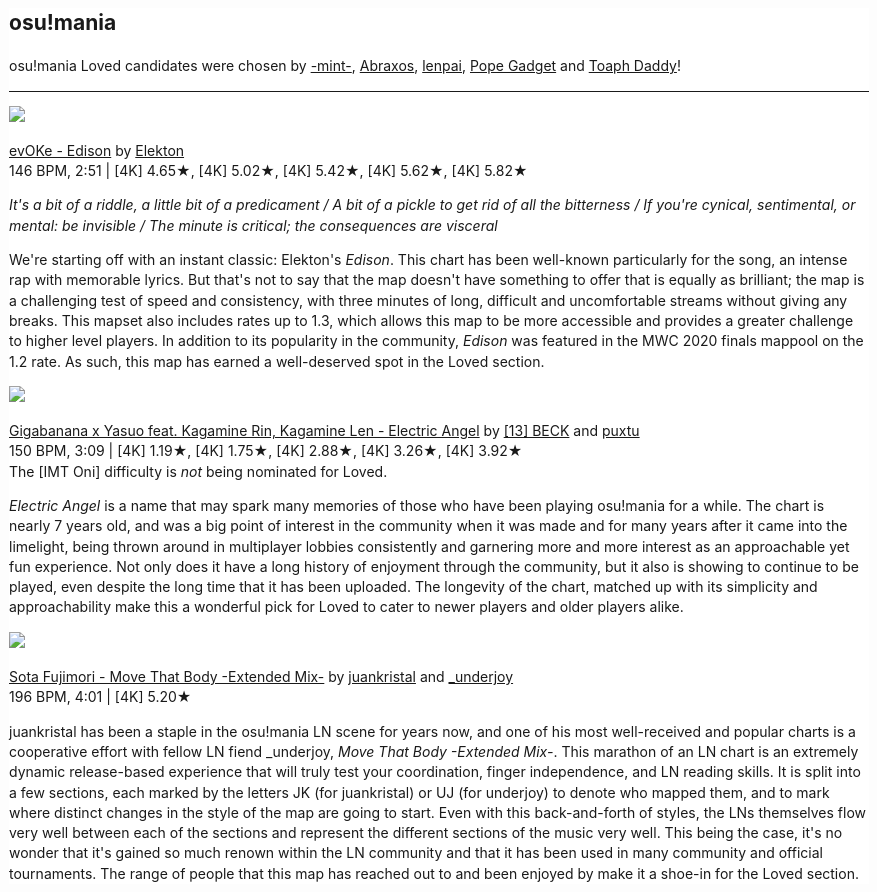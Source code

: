 ## osu!mania

osu!mania Loved candidates were chosen by [-mint-](https://osu.ppy.sh/users/8976576), [Abraxos](https://osu.ppy.sh/users/5025064), [lenpai](https://osu.ppy.sh/users/5314573), [Pope Gadget](https://osu.ppy.sh/users/2288341) and [Toaph Daddy](https://osu.ppy.sh/users/7616811)!

---

[![](/wiki/shared/news/2020-12-21-project-loved-december-2020/mania/1-edison.jpg)](https://osu.ppy.sh/community/forums/topics/1207186)

[evOKe - Edison](https://osu.ppy.sh/beatmapsets/1157050#mania) by [Elekton](https://osu.ppy.sh/users/4990211)\
146 BPM, 2:51 | \[4K\] 4.65★, \[4K\] 5.02★, \[4K\] 5.42★, \[4K\] 5.62★, \[4K\] 5.82★

*It's a bit of a riddle, a little bit of a predicament / A bit of a pickle to get rid of all the bitterness / If you're cynical, sentimental, or mental: be invisible / The minute is critical; the consequences are visceral*

We're starting off with an instant classic: Elekton's *Edison*. This chart has been well-known particularly for the song, an intense rap with memorable lyrics. But that's not to say that the map doesn't have something to offer that is equally as brilliant; the map is a challenging test of speed and consistency, with three minutes of long, difficult and uncomfortable streams without giving any breaks. This mapset also includes rates up to 1.3, which allows this map to be more accessible and provides a greater challenge to higher level players. In addition to its popularity in the community, *Edison* was featured in the MWC 2020 finals mappool on the 1.2 rate. As such, this map has earned a well-deserved spot in the Loved section.

[![](/wiki/shared/news/2020-12-21-project-loved-december-2020/mania/2-electric-angel.jpg)](https://osu.ppy.sh/community/forums/topics/1207185)

[Gigabanana x Yasuo feat. Kagamine Rin, Kagamine Len - Electric Angel](https://osu.ppy.sh/beatmapsets/161707#mania) by [\[13\] BECK](https://osu.ppy.sh/users/2656374) and [puxtu](https://osu.ppy.sh/users/3070611)\
150 BPM, 3:09 | \[4K\] 1.19★, \[4K\] 1.75★, \[4K\] 2.88★, \[4K\] 3.26★, \[4K\] 3.92★\
The \[IMT Oni\] difficulty is *not* being nominated for Loved.

*Electric Angel* is a name that may spark many memories of those who have been playing osu!mania for a while. The chart is nearly 7 years old, and was a big point of interest in the community when it was made and for many years after it came into the limelight, being thrown around in multiplayer lobbies consistently and garnering more and more interest as an approachable yet fun experience. Not only does it have a long history of enjoyment through the community, but it also is showing to continue to be played, even despite the long time that it has been uploaded. The longevity of the chart, matched up with its simplicity and approachability make this a wonderful pick for Loved to cater to newer players and older players alike.

[![](/wiki/shared/news/2020-12-21-project-loved-december-2020/mania/3-move-that-body-extended-mix.jpg)](https://osu.ppy.sh/community/forums/topics/1207184)

[Sota Fujimori - Move That Body -Extended Mix-](https://osu.ppy.sh/beatmapsets/765772#mania) by [juankristal](https://osu.ppy.sh/users/443656) and [\_underjoy](https://osu.ppy.sh/users/2235750)\
196 BPM, 4:01 | \[4K\] 5.20★

juankristal has been a staple in the osu!mania LN scene for years now, and one of his most well-received and popular charts is a cooperative effort with fellow LN fiend \_underjoy, *Move That Body -Extended Mix-*. This marathon of an LN chart is an extremely dynamic release-based experience that will truly test your coordination, finger independence, and LN reading skills. It is split into a few sections, each marked by the letters JK (for juankristal) or UJ (for underjoy) to denote who mapped them, and to mark where distinct changes in the style of the map are going to start. Even with this back-and-forth of styles, the LNs themselves flow very well between each of the sections and represent the different sections of the music very well. This being the case, it's no wonder that it's gained so much renown within the LN community and that it has been used in many community and official tournaments. The range of people that this map has reached out to and been enjoyed by make it a shoe-in for the Loved section.
